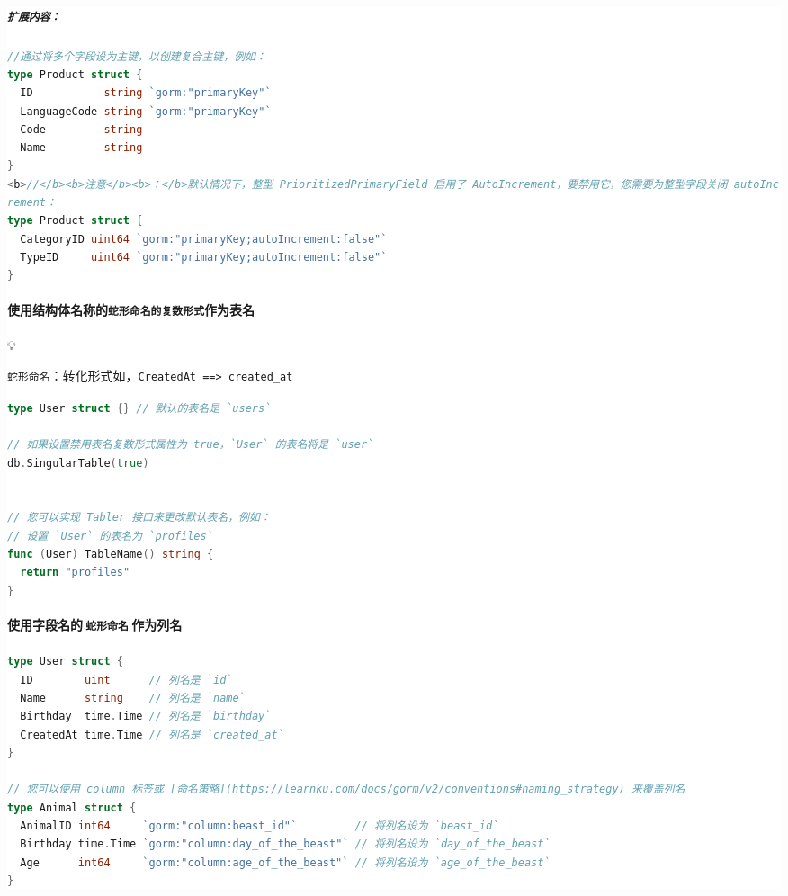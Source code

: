 ##### `扩展内容：` 

```go
//通过将多个字段设为主键，以创建复合主键，例如： 
type Product struct {
  ID           string `gorm:"primaryKey"`
  LanguageCode string `gorm:"primaryKey"`
  Code         string
  Name         string
}
<b>//</b><b>注意</b><b>：</b>默认情况下，整型 PrioritizedPrimaryField 启用了 AutoIncrement，要禁用它，您需要为整型字段关闭 autoIncrement： 
type Product struct {
  CategoryID uint64 `gorm:"primaryKey;autoIncrement:false"`
  TypeID     uint64 `gorm:"primaryKey;autoIncrement:false"`
}
```

#### 使用结构体名称的`蛇形命名的复数形式`作为表名

<div class="callout callout-bg-2 callout-border-2">
<div class='callout-emoji'>💡</div>
<p><code>蛇形命名</code>：转化形式如，<code>CreatedAt ==&gt; created_at</code></p>
</div>

```go
type User struct {} // 默认的表名是 `users`

// 如果设置禁用表名复数形式属性为 true，`User` 的表名将是 `user`
db.SingularTable(true)


// 您可以实现 Tabler 接口来更改默认表名，例如： 
// 设置 `User` 的表名为 `profiles`
func (User) TableName() string {
  return "profiles"
}
```

#### 使用字段名的 `蛇形命名` 作为列名

```go
type User struct {
  ID        uint      // 列名是 `id`
  Name      string    // 列名是 `name`
  Birthday  time.Time // 列名是 `birthday`
  CreatedAt time.Time // 列名是 `created_at`
}

// 您可以使用 column 标签或 [命名策略](https://learnku.com/docs/gorm/v2/conventions#naming_strategy) 来覆盖列名 
type Animal struct {
  AnimalID int64     `gorm:"column:beast_id"`         // 将列名设为 `beast_id`
  Birthday time.Time `gorm:"column:day_of_the_beast"` // 将列名设为 `day_of_the_beast`
  Age      int64     `gorm:"column:age_of_the_beast"` // 将列名设为 `age_of_the_beast`
}
```
